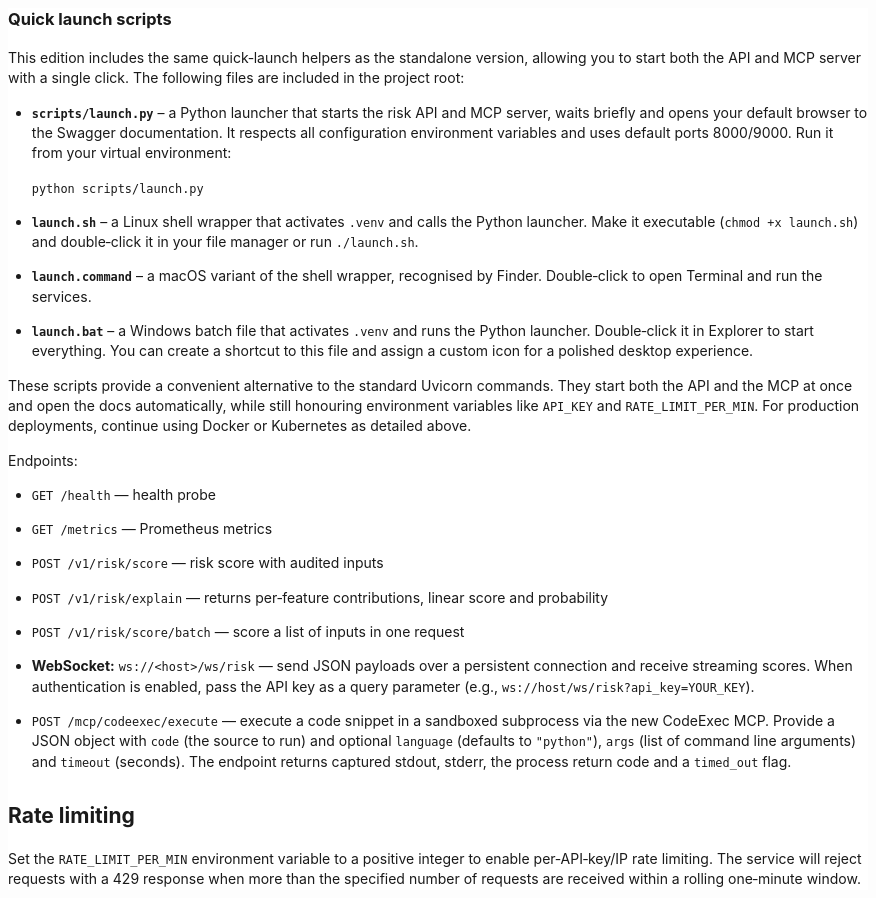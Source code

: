 ### Quick launch scripts

This edition includes the same quick‑launch helpers as the standalone version, allowing you to start both the API and MCP server with a single click.  The following files are included in the project root:

- **`scripts/launch.py`** – a Python launcher that starts the risk API and MCP server, waits briefly and opens your default browser to the Swagger documentation.  It respects all configuration environment variables and uses default ports 8000/9000.  Run it from your virtual environment:

  ```bash
  python scripts/launch.py
  ```

- **`launch.sh`** – a Linux shell wrapper that activates `.venv` and calls the Python launcher.  Make it executable (`chmod +x launch.sh`) and double‑click it in your file manager or run `./launch.sh`.

- **`launch.command`** – a macOS variant of the shell wrapper, recognised by Finder.  Double‑click to open Terminal and run the services.

- **`launch.bat`** – a Windows batch file that activates `.venv` and runs the Python launcher.  Double‑click it in Explorer to start everything.  You can create a shortcut to this file and assign a custom icon for a polished desktop experience.

These scripts provide a convenient alternative to the standard Uvicorn commands.  They start both the API and the MCP at once and open the docs automatically, while still honouring environment variables like `API_KEY` and `RATE_LIMIT_PER_MIN`.  For production deployments, continue using Docker or Kubernetes as detailed above.

Endpoints:

- `GET /health` — health probe
- `GET /metrics` — Prometheus metrics
- `POST /v1/risk/score` — risk score with audited inputs
- `POST /v1/risk/explain` — returns per‑feature contributions, linear score and probability
- `POST /v1/risk/score/batch` — score a list of inputs in one request
 - **WebSocket:** `ws://<host>/ws/risk` — send JSON payloads over a persistent connection and receive streaming scores.  When authentication is enabled, pass the API key as a query parameter (e.g., `ws://host/ws/risk?api_key=YOUR_KEY`).

 - `POST /mcp/codeexec/execute` — execute a code snippet in a sandboxed
   subprocess via the new CodeExec MCP.  Provide a JSON object with
   ``code`` (the source to run) and optional ``language`` (defaults to
   ``"python"``), ``args`` (list of command line arguments) and
   ``timeout`` (seconds).  The endpoint returns captured stdout,
   stderr, the process return code and a ``timed_out`` flag.

## Rate limiting

Set the `RATE_LIMIT_PER_MIN` environment variable to a positive integer to
enable per‑API‑key/IP rate limiting.  The service will reject requests with a
429 response when more than the specified number of requests are received
within a rolling one‑minute window.
